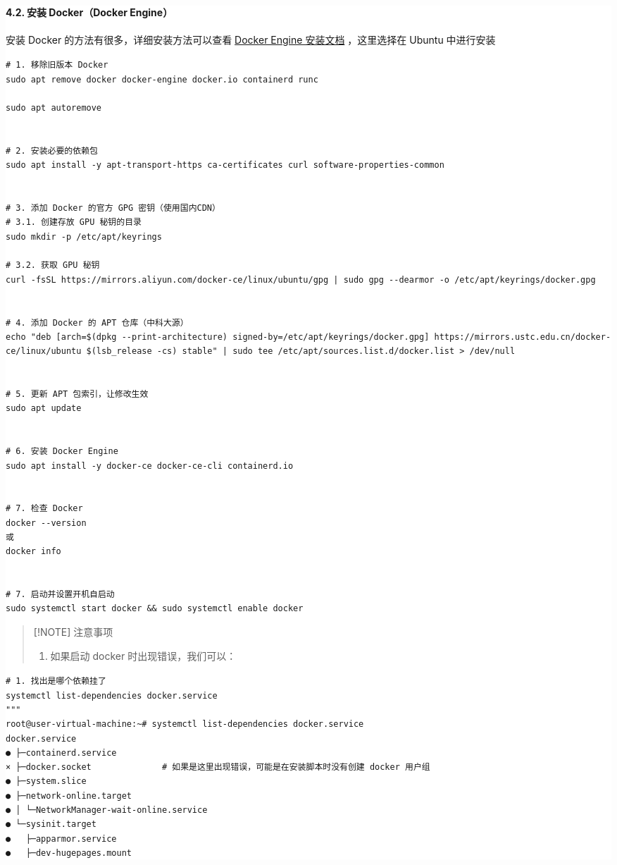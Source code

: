 
#### 4.2. 安装 Docker（Docker Engine）

安装 Docker 的方法有很多，详细安装方法可以查看 [Docker Engine 安装文档](https://docs.docker.com/engine/install/) ，这里选择在 Ubuntu 中进行安装
```
# 1. 移除旧版本 Docker
sudo apt remove docker docker-engine docker.io containerd runc

sudo apt autoremove


# 2. 安装必要的依赖包
sudo apt install -y apt-transport-https ca-certificates curl software-properties-common


# 3. 添加 Docker 的官方 GPG 密钥（使用国内CDN）
# 3.1. 创建存放 GPU 秘钥的目录
sudo mkdir -p /etc/apt/keyrings

# 3.2. 获取 GPU 秘钥
curl -fsSL https://mirrors.aliyun.com/docker-ce/linux/ubuntu/gpg | sudo gpg --dearmor -o /etc/apt/keyrings/docker.gpg


# 4. 添加 Docker 的 APT 仓库（中科大源）
echo "deb [arch=$(dpkg --print-architecture) signed-by=/etc/apt/keyrings/docker.gpg] https://mirrors.ustc.edu.cn/docker-ce/linux/ubuntu $(lsb_release -cs) stable" | sudo tee /etc/apt/sources.list.d/docker.list > /dev/null


# 5. 更新 APT 包索引，让修改生效
sudo apt update


# 6. 安装 Docker Engine
sudo apt install -y docker-ce docker-ce-cli containerd.io


# 7. 检查 Docker
docker --version
或
docker info


# 7. 启动并设置开机自启动
sudo systemctl start docker && sudo systemctl enable docker
```

> [!NOTE] 注意事项
> 1. 如果启动 docker 时出现错误，我们可以：
```
# 1. 找出是哪个依赖挂了
systemctl list-dependencies docker.service
"""
root@user-virtual-machine:~# systemctl list-dependencies docker.service
docker.service
● ├─containerd.service
× ├─docker.socket              # 如果是这里出现错误，可能是在安装脚本时没有创建 docker 用户组
● ├─system.slice
● ├─network-online.target
● │ └─NetworkManager-wait-online.service
● └─sysinit.target
●   ├─apparmor.service
●   ├─dev-hugepages.mount
```
